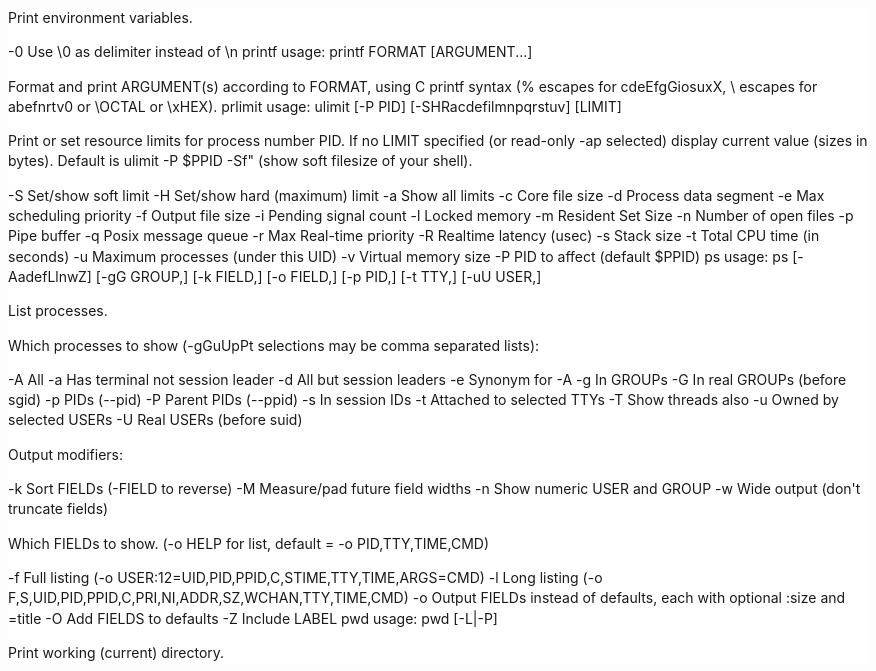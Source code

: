 Print environment variables.

-0	Use \0 as delimiter instead of \n
printf
usage: printf FORMAT [ARGUMENT...]

Format and print ARGUMENT(s) according to FORMAT, using C printf syntax
(% escapes for cdeEfgGiosuxX, \ escapes for abefnrtv0 or \OCTAL or \xHEX).
prlimit
usage: ulimit [-P PID] [-SHRacdefilmnpqrstuv] [LIMIT]

Print or set resource limits for process number PID. If no LIMIT specified
(or read-only -ap selected) display current value (sizes in bytes).
Default is ulimit -P $PPID -Sf" (show soft filesize of your shell).

-S  Set/show soft limit          -H  Set/show hard (maximum) limit
-a  Show all limits              -c  Core file size
-d  Process data segment         -e  Max scheduling priority
-f  Output file size             -i  Pending signal count
-l  Locked memory                -m  Resident Set Size
-n  Number of open files         -p  Pipe buffer
-q  Posix message queue          -r  Max Real-time priority
-R  Realtime latency (usec)      -s  Stack size
-t  Total CPU time (in seconds)  -u  Maximum processes (under this UID)
-v  Virtual memory size          -P  PID to affect (default $PPID)
ps
usage: ps [-AadefLlnwZ] [-gG GROUP,] [-k FIELD,] [-o FIELD,] [-p PID,] [-t TTY,] [-uU USER,]

List processes.

Which processes to show (-gGuUpPt selections may be comma separated lists):

-A  All					-a  Has terminal not session leader
-d  All but session leaders		-e  Synonym for -A
-g  In GROUPs				-G  In real GROUPs (before sgid)
-p  PIDs (--pid)			-P  Parent PIDs (--ppid)
-s  In session IDs			-t  Attached to selected TTYs
-T  Show threads also			-u  Owned by selected USERs
-U  Real USERs (before suid)

Output modifiers:

-k  Sort FIELDs (-FIELD to reverse)	-M  Measure/pad future field widths
-n  Show numeric USER and GROUP		-w  Wide output (don't truncate fields)

Which FIELDs to show. (-o HELP for list, default = -o PID,TTY,TIME,CMD)

-f  Full listing (-o USER:12=UID,PID,PPID,C,STIME,TTY,TIME,ARGS=CMD)
-l  Long listing (-o F,S,UID,PID,PPID,C,PRI,NI,ADDR,SZ,WCHAN,TTY,TIME,CMD)
-o  Output FIELDs instead of defaults, each with optional :size and =title
-O  Add FIELDS to defaults
-Z  Include LABEL
pwd
usage: pwd [-L|-P]

Print working (current) directory.
